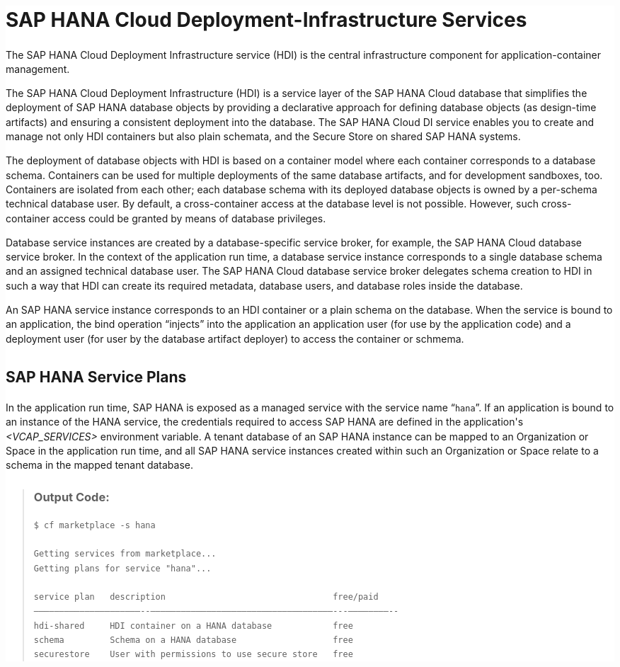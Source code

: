 

# SAP HANA Cloud Deployment-Infrastructure Services

The SAP HANA Cloud Deployment Infrastructure service \(HDI\) is the central infrastructure component for application-container management.

The SAP HANA Cloud Deployment Infrastructure \(HDI\) is a service layer of the SAP HANA Cloud database that simplifies the deployment of SAP HANA database objects by providing a declarative approach for defining database objects \(as design-time artifacts\) and ensuring a consistent deployment into the database. The SAP HANA Cloud DI service enables you to create and manage not only HDI containers but also plain schemata, and the Secure Store on shared SAP HANA systems.

The deployment of database objects with HDI is based on a container model where each container corresponds to a database schema. Containers can be used for multiple deployments of the same database artifacts, and for development sandboxes, too. Containers are isolated from each other; each database schema with its deployed database objects is owned by a per-schema technical database user. By default, a cross-container access at the database level is not possible. However, such cross-container access could be granted by means of database privileges.

Database service instances are created by a database-specific service broker, for example, the SAP HANA Cloud database service broker. In the context of the application run time, a database service instance corresponds to a single database schema and an assigned technical database user. The SAP HANA Cloud database service broker delegates schema creation to HDI in such a way that HDI can create its required metadata, database users, and database roles inside the database.

An SAP HANA service instance corresponds to an HDI container or a plain schema on the database. When the service is bound to an application, the bind operation “injects” into the application an application user \(for use by the application code\) and a deployment user \(for user by the database artifact deployer\) to access the container or schmema.



<a name="loioebf0aa26958443f58f86b862056862d4__section_k52_my1_5z"/>

## SAP HANA Service Plans

In the application run time, SAP HANA is exposed as a managed service with the service name “`hana`”. If an application is bound to an instance of the HANA service, the credentials required to access SAP HANA are defined in the application's *<VCAP\_SERVICES\>* environment variable. A tenant database of an SAP HANA instance can be mapped to an Organization or Space in the application run time, and all SAP HANA service instances created within such an Organization or Space relate to a schema in the mapped tenant database.

> ### Output Code:  
> ```
> $ cf marketplace -s hana
>   
> Getting services from marketplace...
> Getting plans for service "hana"...
>  
> service plan   description                                 free/paid
> –––––––––––––––––––––--––––––––––––––––––––––––––––––––––––---––––––––--
> hdi-shared     HDI container on a HANA database            free
> schema         Schema on a HANA database                   free
> securestore    User with permissions to use secure store   free
> ```
